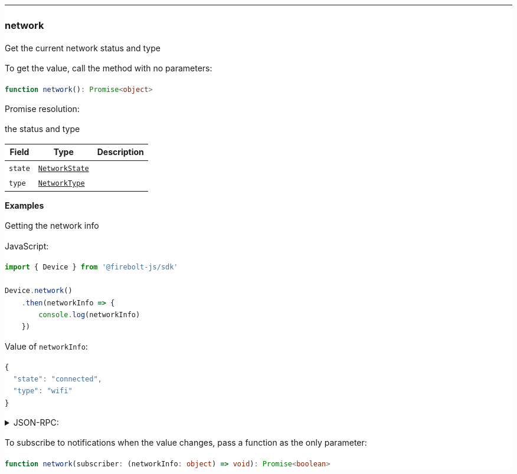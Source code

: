 

---


### network
Get the current network status and type



To get the value, call the method with no parameters:

```typescript
function network(): Promise<object>
```

Promise resolution:

the status and type

| Field | Type | Description |
| ----- | ---- | ----------- |
| `state` | [`NetworkState`](#networkstate) |  |
| `type` | [`NetworkType`](#networktype) |  |


**Examples**

Getting the network info

JavaScript:

```javascript
import { Device } from '@firebolt-js/sdk'

Device.network()
    .then(networkInfo => {
        console.log(networkInfo)
    })
```
Value of `networkInfo`:

```javascript
{
  "state": "connected",
  "type": "wifi"
}
```

<details><summary>JSON-RPC:</summary></details>







To subscribe to notifications when the value changes, pass a function as the only parameter:

```typescript
function network(subscriber: (networkInfo: object) => void): Promise<boolean>
```
